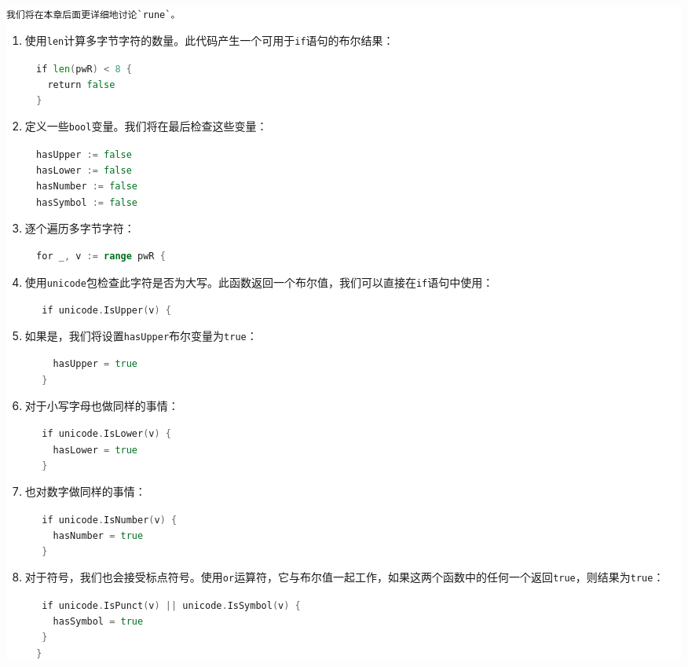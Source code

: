     我们将在本章后面更详细地讨论`rune`。

1.  使用`len`计算多字节字符的数量。此代码产生一个可用于`if`语句的布尔结果：

    ```go
      if len(pwR) < 8 {
        return false
      }
    ```

1.  定义一些`bool`变量。我们将在最后检查这些变量：

    ```go
      hasUpper := false
      hasLower := false
      hasNumber := false
      hasSymbol := false
    ```

1.  逐个遍历多字节字符：

    ```go
      for _, v := range pwR {
    ```

1.  使用`unicode`包检查此字符是否为大写。此函数返回一个布尔值，我们可以直接在`if`语句中使用：

    ```go
       if unicode.IsUpper(v) {
    ```

1.  如果是，我们将设置`hasUpper`布尔变量为`true`：

    ```go
         hasUpper = true
       }
    ```

1.  对于小写字母也做同样的事情：

    ```go
       if unicode.IsLower(v) {
         hasLower = true
       }
    ```

1.  也对数字做同样的事情：

    ```go
       if unicode.IsNumber(v) {
         hasNumber = true
       }
    ```

1.  对于符号，我们也会接受标点符号。使用`or`运算符，它与布尔值一起工作，如果这两个函数中的任何一个返回`true`，则结果为`true`：

    ```go
       if unicode.IsPunct(v) || unicode.IsSymbol(v) {
         hasSymbol = true
       }
      }
    ```
